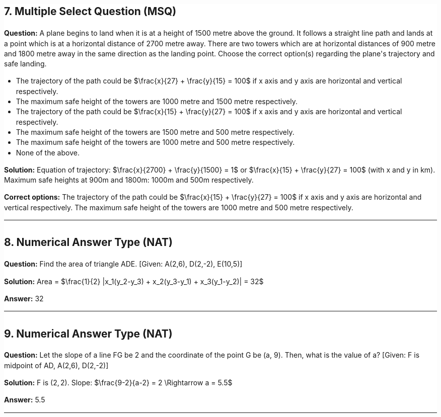 ## 7. Multiple Select Question (MSQ)

**Question:**
A plane begins to land when it is at a height of 1500 metre above the ground. It follows a straight line path and lands at a point which is at a horizontal distance of 2700 metre away. There are two towers which are at horizontal distances of 900 metre and 1800 metre away in the same direction as the landing point. Choose the correct option(s) regarding the plane's trajectory and safe landing.

- The trajectory of the path could be $\frac{x}{27} + \frac{y}{15} = 100$ if x axis and y axis are horizontal and vertical respectively.
- The maximum safe height of the towers are 1000 metre and 1500 metre respectively.
- The trajectory of the path could be $\frac{x}{15} + \frac{y}{27} = 100$ if x axis and y axis are horizontal and vertical respectively.
- The maximum safe height of the towers are 1500 metre and 500 metre respectively.
- The maximum safe height of the towers are 1000 metre and 500 metre respectively.
- None of the above.

**Solution:**
Equation of trajectory: $\frac{x}{2700} + \frac{y}{1500} = 1$ or $\frac{x}{15} + \frac{y}{27} = 100$ (with x and y in km).
Maximum safe heights at 900m and 1800m: 1000m and 500m respectively.

**Correct options:**
The trajectory of the path could be $\frac{x}{15} + \frac{y}{27} = 100$ if x axis and y axis are horizontal and vertical respectively.
The maximum safe height of the towers are 1000 metre and 500 metre respectively.

---

## 8. Numerical Answer Type (NAT)

**Question:**
Find the area of triangle ADE. [Given: A(2,6), D(2,-2), E(10,5)]

**Solution:**
Area = $\frac{1}{2} |x_1(y_2-y_3) + x_2(y_3-y_1) + x_3(y_1-y_2)| = 32$

**Answer:** 32

---

## 9. Numerical Answer Type (NAT)

**Question:**
Let the slope of a line FG be 2 and the coordinate of the point G be (a, 9). Then, what is the value of a? [Given: F is midpoint of AD, A(2,6), D(2,-2)]

**Solution:**
F is $(2,2)$.
Slope: $\frac{9-2}{a-2} = 2 \Rightarrow a = 5.5$

**Answer:** 5.5

---


[^1]: Week-2-Practice-Assignment-Solution.pdf
[^2]: https://www.scribd.com/document/729269614/Week-2-Practice-Assignment-Solution
[^3]: https://www.youtube.com/watch?v=nsdJy7pbNvo
[^4]: https://www.studocu.com/in/document/indian-institute-of-technology-madras/computational-thinking/w2-pa-solution-week-2-practical-assignment/48793102
[^5]: https://www.scribd.com/document/768404514/IIT-Madras-Week-2-Graded-Assignments
[^6]: https://www.studocu.com/in/document/indian-institute-of-technology-madras/mathematics-for-data-science/week-2-practice-assignment-solution/48793179
[^7]: https://www.youtube.com/watch?v=cPItd0sxi3E
[^8]: https://gradedassignments.github.io/iit-madras-graded-assignments/
[^9]: https://www.youtube.com/watch?v=6EPGq4-zDV8
[^10]: https://www.youtube.com/watch?v=bfXQTkI17g8
[^11]: https://www.youtube.com/playlist?list=PLegBgb0zvNZ6Bc8L_lDIHFdvhiYhmb9hu